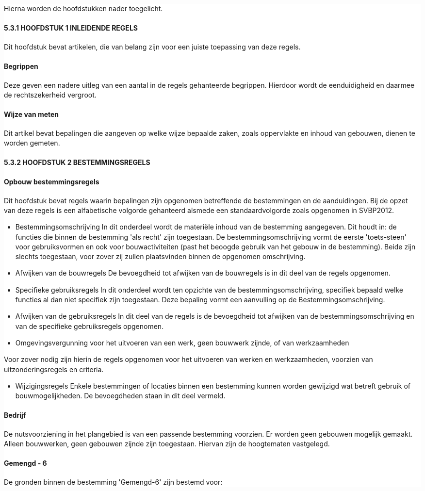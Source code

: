 Hierna worden de hoofdstukken nader toegelicht.

#### 5.3.1 HOOFDSTUK 1 INLEIDENDE REGELS

Dit hoofdstuk bevat artikelen, die van belang zijn voor een juiste toepassing van deze regels.

#### Begrippen

Deze geven een nadere uitleg van een aantal in de regels gehanteerde begrippen. Hierdoor wordt de eenduidigheid en daarmee de rechtszekerheid vergroot.

#### Wijze van meten

Dit artikel bevat bepalingen die aangeven op welke wijze bepaalde zaken, zoals oppervlakte en inhoud van gebouwen, dienen te worden gemeten.

#### 5.3.2 HOOFDSTUK 2 BESTEMMINGSREGELS

#### Opbouw bestemmingsregels

Dit hoofdstuk bevat regels waarin bepalingen zijn opgenomen betreffende de bestemmingen en de aanduidingen. Bij de opzet van deze regels is een alfabetische volgorde gehanteerd alsmede een standaardvolgorde zoals opgenomen in SVBP2012.

- Bestemmingsomschrijving In dit onderdeel wordt de materiële inhoud van de bestemming aangegeven. Dit houdt in:
de functies die binnen de bestemming 'als recht' zijn toegestaan. De bestemmingsomschrijving vormt de eerste 'toets-steen' voor gebruiksvormen en ook voor bouwactiviteiten (past het beoogde gebruik van het gebouw in de bestemming). Beide zijn slechts toegestaan, voor zover zij zullen plaatsvinden binnen de opgenomen omschrijving.

- Afwijken van de bouwregels
De bevoegdheid tot afwijken van de bouwregels is in dit deel van de regels opgenomen.

- Specifieke gebruiksregels In dit onderdeel wordt ten opzichte van de bestemmingsomschrijving, specifiek bepaald welke functies al dan niet specifiek zijn toegestaan. Deze bepaling vormt een aanvulling op de Bestemmingsomschrijving.
- Afwijken van de gebruiksregels In dit deel van de regels is de bevoegdheid tot afwijken van de bestemmingsomschrijving en van de specifieke gebruiksregels opgenomen.
- Omgevingsvergunning voor het uitvoeren van een werk, geen bouwwerk zijnde, of van werkzaamheden

Voor zover nodig zijn hierin de regels opgenomen voor het uitvoeren van werken en werkzaamheden, voorzien van uitzonderingsregels en criteria.

- Wijzigingsregels Enkele bestemmingen of locaties binnen een bestemming kunnen worden gewijzigd wat betreft gebruik of bouwmogelijkheden. De bevoegdheden staan in dit deel vermeld.
#### Bedrijf

De nutsvoorziening in het plangebied is van een passende bestemming voorzien. Er worden geen gebouwen mogelijk gemaakt. Alleen bouwwerken, geen gebouwen zijnde zijn toegestaan. Hiervan zijn de hoogtematen vastgelegd.

#### Gemengd - 6

De gronden binnen de bestemming 'Gemengd-6' zijn bestemd voor:
